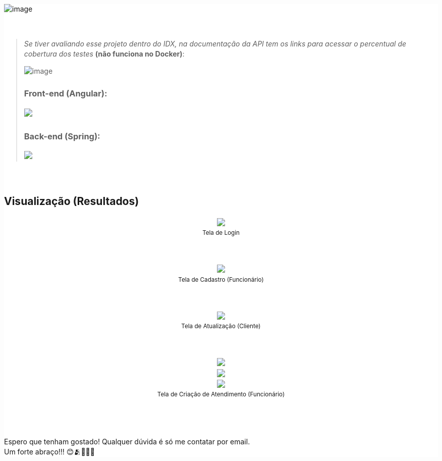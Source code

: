   ![image](https://github.com/user-attachments/assets/00a7b660-0b5a-4da8-9446-b893cce8d8f3)

<br>

> _Se tiver avaliando esse projeto dentro do IDX, na documentação da API tem os links para acessar o percentual de cobertura dos testes_ **(não funciona no Docker)**:
>
> ![image](https://github.com/user-attachments/assets/484e0cbc-73e4-4a94-8ca0-a869a4ce003a)
> <br>
> ### Front-end (Angular):
>
> <img src="https://github.com/user-attachments/assets/179c56e2-c1e3-4d18-bf0e-1fd4ab1ad926" width="50%"/>
>
> <br>
>
> ### Back-end (Spring):
>
> <img src="https://github.com/user-attachments/assets/c2a26fb4-4e14-45f0-b3b2-cb473a44c5d4" width="50%"/>

<br>

## Visualização (Resultados)

<p align="center">
  <img src="https://github.com/user-attachments/assets/3f296012-19bb-43da-be23-565166b98ca9" width="50%"/><br>
  <sup>Tela de Login</sup>
</p>
<br>
<p align="center">
  <img src="https://github.com/user-attachments/assets/b4226a22-cfab-43ea-98e8-32d8361500d4" width="50%"/><br>
    <sup>Tela de Cadastro (Funcionário)</sup>
</p>
<br>
<p align="center">
  <img src="https://github.com/user-attachments/assets/7e490d63-8751-4124-8d12-034d78b9f5b0" width="50%"/><br>
  <sup>Tela de Atualização (Cliente)</sup>
</p>
<br>
<p align="center">
  <img src="https://github.com/user-attachments/assets/bdaea7ec-9ac5-4c70-b46f-37cf112bad7b" width="50%"/><br>
  <img src="https://github.com/user-attachments/assets/633e2482-9695-487e-b2cb-f7c8434d3fe3" width="50%"/><br>
  <img src="https://github.com/user-attachments/assets/fe4fb2c1-2614-4ddc-b625-cd69c6bc0c98" width="50%"/><br>
  <sup>Tela de Criação de Atendimento (Funcionário)</sup>
</p>
<br><br>

Espero que tenham gostado! Qualquer dúvida é só me contatar por email.<br>
Um forte abraço!!! 😊🫂🧑🏻‍💻
